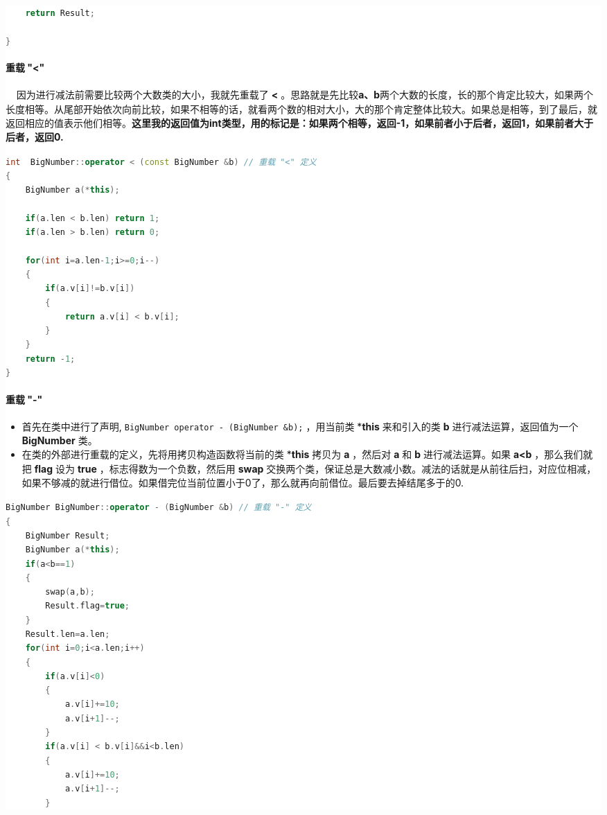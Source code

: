 ```cpp
	return Result;
    
}
```



#### 重载 "<"

​	&nbsp;&nbsp;&nbsp;因为进行减法前需要比较两个大数类的大小，我就先重载了 **<** 。思路就是先比较**a、b**两个大数的长度，长的那个肯定比较大，如果两个长度相等。从尾部开始依次向前比较，如果不相等的话，就看两个数的相对大小，大的那个肯定整体比较大。如果总是相等，到了最后，就返回相应的值表示他们相等。**这里我的返回值为int类型，用的标记是：如果两个相等，返回-1，如果前者小于后者，返回1，如果前者大于后者，返回0.**



```cpp
int  BigNumber::operator < (const BigNumber &b) // 重载 "<" 定义 
{
	BigNumber a(*this);
	
	if(a.len < b.len) return 1;
	if(a.len > b.len) return 0;
	
	for(int i=a.len-1;i>=0;i--)
	{
		if(a.v[i]!=b.v[i])
		{
			return a.v[i] < b.v[i];
		}
	}
	return -1;
}
```



####  重载 "-"

+ 首先在类中进行了声明, `BigNumber operator - (BigNumber &b);` ，用当前类 ***this**  来和引入的类 **b** 进行减法运算，返回值为一个 **BigNumber** 类。
+ 在类的外部进行重载的定义，先将用拷贝构造函数将当前的类 ***this** 拷贝为 **a** ，然后对 **a** 和 **b** 进行减法运算。如果 **a<b** ，那么我们就把 **flag** 设为 **true** ，标志得数为一个负数，然后用 **swap** 交换两个类，保证总是大数减小数。减法的话就是从前往后扫，对应位相减，如果不够减的就进行借位。如果借完位当前位置小于0了，那么就再向前借位。最后要去掉结尾多于的0.



```cpp
BigNumber BigNumber::operator - (BigNumber &b) // 重载 "-" 定义 
{
	BigNumber Result;
	BigNumber a(*this);
	if(a<b==1)
	{
		swap(a,b);
		Result.flag=true;
	}
	Result.len=a.len;
	for(int i=0;i<a.len;i++)
	{
		if(a.v[i]<0)
		{
			a.v[i]+=10;
			a.v[i+1]--;
		} 
		if(a.v[i] < b.v[i]&&i<b.len)
		{
			a.v[i]+=10;
			a.v[i+1]--;
		}
```

  [1]: https://www.zzsqwq.cn/usr/uploads/2020/08/4200651250.png